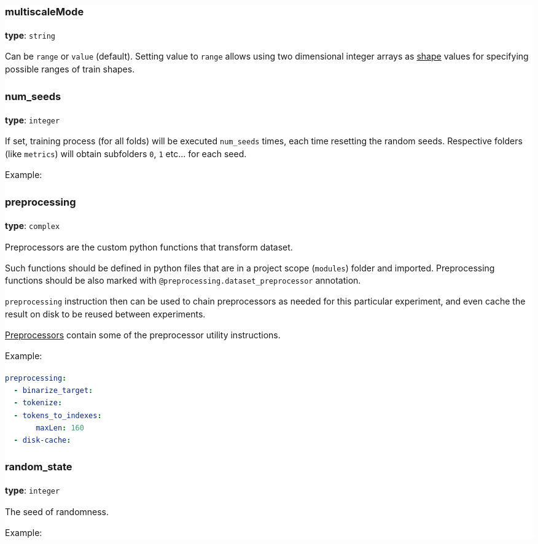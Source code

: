 ### multiscaleMode

**type**: ``string``

Can be `range` or `value` (default). Setting value to `range` allows using two dimensional integer arrays as [shape](#shape)
values for specifying possible ranges of train shapes.

### num_seeds

**type**: ``integer`` 

If set, training process (for all folds) will be executed `num_seeds` times, each time resetting the random seeds.
Respective folders (like `metrics`) will obtain subfolders `0`, `1` etc... for each seed.

Example:
```yaml

```

### preprocessing

**type**: ``complex`` 

Preprocessors are the custom python functions that transform dataset. 

Such functions should be defined in python files that are in a project scope (`modules`) folder and imported.
Preprocessing functions should be also marked with `@preprocessing.dataset_preprocessor` annotation.

`preprocessing` instruction then can be used to chain preprocessors as needed for this particular experiment, and even cache the result on disk to be reused between experiments.

[Preprocessors](#preprocessors) contain some of the preprocessor utility instructions.

Example:
```yaml
preprocessing: 
  - binarize_target: 
  - tokenize:  
  - tokens_to_indexes:
       maxLen: 160
  - disk-cache: 
```
### random_state

**type**: ``integer`` 

The seed of randomness.

Example:
```yaml

```
